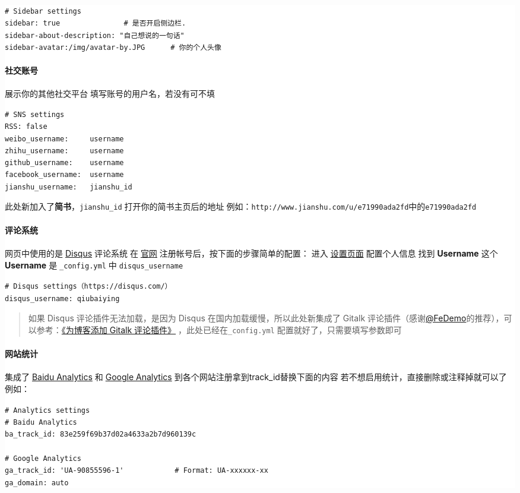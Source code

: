 ```
# Sidebar settings
sidebar: true               # 是否开启侧边栏.
sidebar-about-description: "自己想说的一句话"
sidebar-avatar:/img/avatar-by.JPG      # 你的个人头像
```
#### 社交账号

展示你的其他社交平台
填写账号的用户名，若没有可不填

```
# SNS settings
RSS: false
weibo_username:     username
zhihu_username:     username
github_username:    username
facebook_username:  username
jianshu_username:	jianshu_id
```

此处新加入了**简书**，`jianshu_id` 
打开你的简书主页后的地址
例如：`http://www.jianshu.com/u/e71990ada2fd`中的`e71990ada2fd `

#### 评论系统

网页中使用的是 [Disqus](https://disqus.com/) 评论系统
在 [官网](https://disqus.com/) 注册帐号后，按下面的步骤简单的配置：
进入 [设置页面](https://disqus.com/home/settings/profile/) 配置个人信息
找到 **Username**
这个 **Username**  是 `_config.yml` 中 `disqus_username`

```
# Disqus settings（https://disqus.com/）
disqus_username: qiubaiying
```

> 如果 Disqus 评论插件无法加载，是因为 Disqus 在国内加载缓慢，所以此处新集成了 Gitalk 评论插件（感谢[@FeDemo](https://github.com/FeDemo)的推荐），可以参考：[《为博客添加 Gitalk 评论插件》](http://qiubaiying.top/2017/12/19/%E4%B8%BA%E5%8D%9A%E5%AE%A2%E6%B7%BB%E5%8A%A0-Gitalk-%E8%AF%84%E8%AE%BA%E6%8F%92%E4%BB%B6/) ，此处已经在`_config.yml` 配置就好了，只需要填写参数即可

#### 网站统计

集成了 [Baidu Analytics](http://tongji.baidu.com/web/welcome/login) 和 [Google Analytics](http://www.google.cn/analytics/)
到各个网站注册拿到track_id替换下面的内容
若不想启用统计，直接删除或注释掉就可以了
例如：

```
# Analytics settings
# Baidu Analytics
ba_track_id: 83e259f69b37d02a4633a2b7d960139c

# Google Analytics
ga_track_id: 'UA-90855596-1'            # Format: UA-xxxxxx-xx
ga_domain: auto
```
